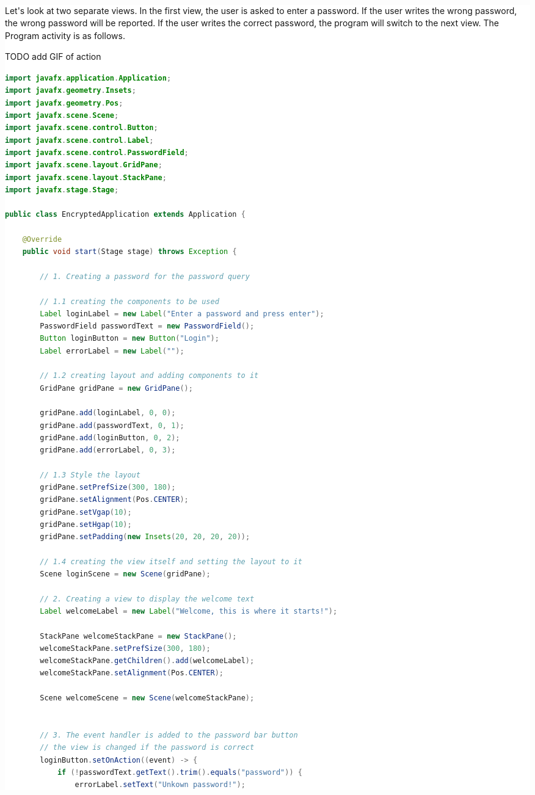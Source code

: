 Let's look at two separate views. In the first view, the user is asked to enter a password. If the user writes the wrong password, the wrong password will be reported. If the user writes the correct password, the program will switch to the next view. The Program activity is as follows.

TODO add GIF of action

```java
import javafx.application.Application;
import javafx.geometry.Insets;
import javafx.geometry.Pos;
import javafx.scene.Scene;
import javafx.scene.control.Button;
import javafx.scene.control.Label;
import javafx.scene.control.PasswordField;
import javafx.scene.layout.GridPane;
import javafx.scene.layout.StackPane;
import javafx.stage.Stage;

public class EncryptedApplication extends Application {

    @Override
    public void start(Stage stage) throws Exception {

        // 1. Creating a password for the password query

        // 1.1 creating the components to be used
        Label loginLabel = new Label("Enter a password and press enter");
        PasswordField passwordText = new PasswordField();
        Button loginButton = new Button("Login");
        Label errorLabel = new Label("");

        // 1.2 creating layout and adding components to it
        GridPane gridPane = new GridPane();

        gridPane.add(loginLabel, 0, 0);
        gridPane.add(passwordText, 0, 1);
        gridPane.add(loginButton, 0, 2);
        gridPane.add(errorLabel, 0, 3);

        // 1.3 Style the layout
        gridPane.setPrefSize(300, 180);
        gridPane.setAlignment(Pos.CENTER);
        gridPane.setVgap(10);
        gridPane.setHgap(10);
        gridPane.setPadding(new Insets(20, 20, 20, 20));

        // 1.4 creating the view itself and setting the layout to it
        Scene loginScene = new Scene(gridPane);

        // 2. Creating a view to display the welcome text
        Label welcomeLabel = new Label("Welcome, this is where it starts!");

        StackPane welcomeStackPane = new StackPane();
        welcomeStackPane.setPrefSize(300, 180);
        welcomeStackPane.getChildren().add(welcomeLabel);
        welcomeStackPane.setAlignment(Pos.CENTER);

        Scene welcomeScene = new Scene(welcomeStackPane);


        // 3. The event handler is added to the password bar button
        // the view is changed if the password is correct
        loginButton.setOnAction((event) -> {
            if (!passwordText.getText().trim().equals("password")) {
                errorLabel.setText("Unkown password!");
```